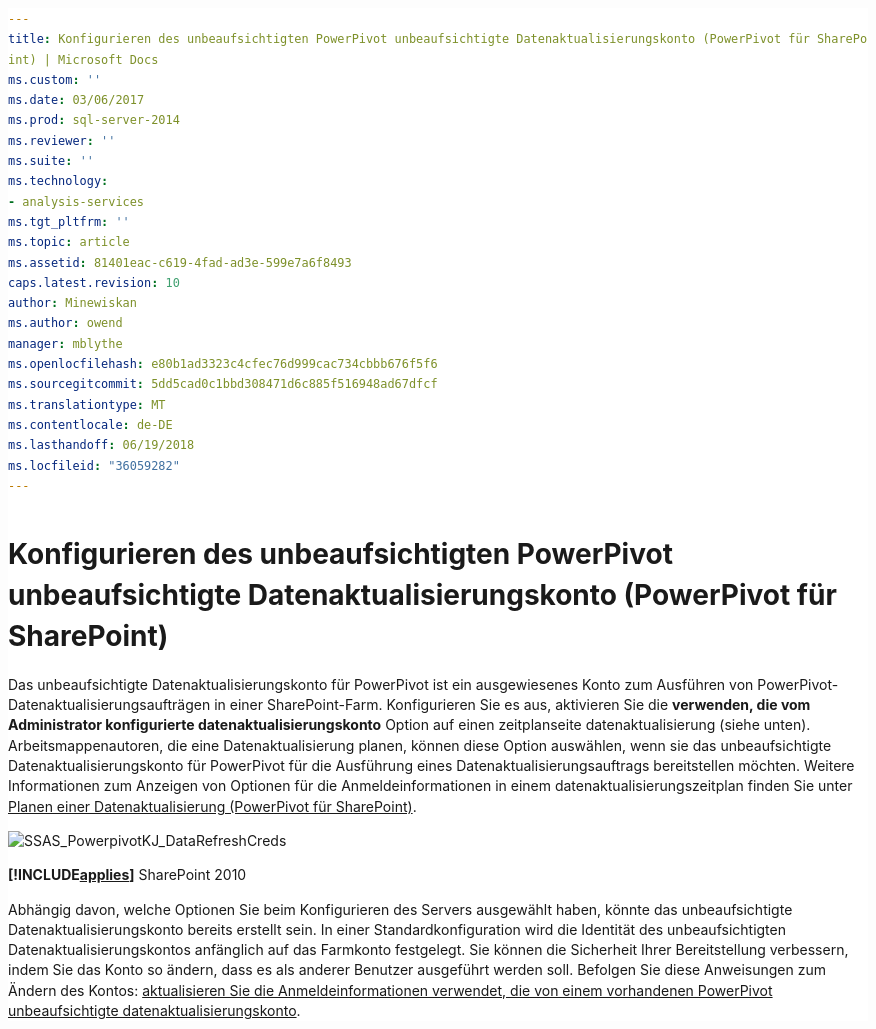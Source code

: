 ```yaml
---
title: Konfigurieren des unbeaufsichtigten PowerPivot unbeaufsichtigte Datenaktualisierungskonto (PowerPivot für SharePoint) | Microsoft Docs
ms.custom: ''
ms.date: 03/06/2017
ms.prod: sql-server-2014
ms.reviewer: ''
ms.suite: ''
ms.technology:
- analysis-services
ms.tgt_pltfrm: ''
ms.topic: article
ms.assetid: 81401eac-c619-4fad-ad3e-599e7a6f8493
caps.latest.revision: 10
author: Minewiskan
ms.author: owend
manager: mblythe
ms.openlocfilehash: e80b1ad3323c4cfec76d999cac734cbbb676f5f6
ms.sourcegitcommit: 5dd5cad0c1bbd308471d6c885f516948ad67dfcf
ms.translationtype: MT
ms.contentlocale: de-DE
ms.lasthandoff: 06/19/2018
ms.locfileid: "36059282"
---
```

# <a name="configure-the-powerpivot-unattended-data-refresh-account-powerpivot-for-sharepoint"></a>Konfigurieren des unbeaufsichtigten PowerPivot unbeaufsichtigte Datenaktualisierungskonto (PowerPivot für SharePoint)
  Das unbeaufsichtigte Datenaktualisierungskonto für PowerPivot ist ein ausgewiesenes Konto zum Ausführen von PowerPivot-Datenaktualisierungsaufträgen in einer SharePoint-Farm. Konfigurieren Sie es aus, aktivieren Sie die **verwenden, die vom Administrator konfigurierte datenaktualisierungskonto** Option auf einen zeitplanseite datenaktualisierung (siehe unten). Arbeitsmappenautoren, die eine Datenaktualisierung planen, können diese Option auswählen, wenn sie das unbeaufsichtigte Datenaktualisierungskonto für PowerPivot für die Ausführung eines Datenaktualisierungsauftrags bereitstellen möchten. Weitere Informationen zum Anzeigen von Optionen für die Anmeldeinformationen in einem datenaktualisierungszeitplan finden Sie unter [Planen einer Datenaktualisierung &#40;PowerPivot für SharePoint&#41;](schedule-a-data-refresh-powerpivot-for-sharepoint.md).  
  
 ![SSAS_PowerpivotKJ_DataRefreshCreds](media/ssas-powerpivotkj-datarefreshcreds.gif "SSAS_PowerpivotKJ_DataRefreshCreds")  
  
 **[!INCLUDE[applies](../includes/applies-md.md)]**  SharePoint 2010  
  
 Abhängig davon, welche Optionen Sie beim Konfigurieren des Servers ausgewählt haben, könnte das unbeaufsichtigte Datenaktualisierungskonto bereits erstellt sein. In einer Standardkonfiguration wird die Identität des unbeaufsichtigten Datenaktualisierungskontos anfänglich auf das Farmkonto festgelegt. Sie können die Sicherheit Ihrer Bereitstellung verbessern, indem Sie das Konto so ändern, dass es als anderer Benutzer ausgeführt werden soll. Befolgen Sie diese Anweisungen zum Ändern des Kontos: [aktualisieren Sie die Anmeldeinformationen verwendet, die von einem vorhandenen PowerPivot unbeaufsichtigte datenaktualisierungskonto](#bkmk_editUA).  
  